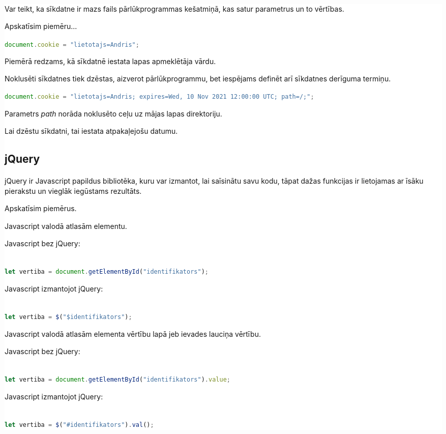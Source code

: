 Var teikt, ka sīkdatne ir mazs fails pārlūkprogrammas kešatmiņā, kas satur parametrus un to vērtības.

Apskatīsim piemēru...

~~~js
document.cookie = "lietotajs=Andris";
~~~

Piemērā redzams, kā sīkdatnē iestata lapas apmeklētāja vārdu.

Noklusēti sīkdatnes tiek dzēstas, aizverot pārlūkprogrammu, bet iespējams definēt arī sīkdatnes derīguma termiņu.

~~~js
document.cookie = "lietotajs=Andris; expires=Wed, 10 Nov 2021 12:00:00 UTC; path=/;";
~~~

Parametrs *path* norāda noklusēto ceļu uz mājas lapas direktoriju.

Lai dzēstu sīkdatni, tai iestata atpakaļejošu datumu.

## jQuery

jQuery ir Javascript papildus bibliotēka, kuru var izmantot, lai saīsinātu savu kodu, tāpat dažas funkcijas ir lietojamas ar īsāku pierakstu un vieglāk iegūstams rezultāts.

Apskatīsim piemērus.


Javascript valodā atlasām elementu.

Javascript bez jQuery:

~~~js

let vertiba = document.getElementById("identifikators");

~~~
Javascript izmantojot jQuery:

~~~js

let vertiba = $("$identifikators");

~~~


Javascript valodā atlasām elementa vērtību lapā jeb ievades lauciņa vērtību.

Javascript bez jQuery:
~~~js

let vertiba = document.getElementById("identifikators").value;

~~~
Javascript izmantojot jQuery:

~~~js

let vertiba = $("#identifikators").val();

~~~
